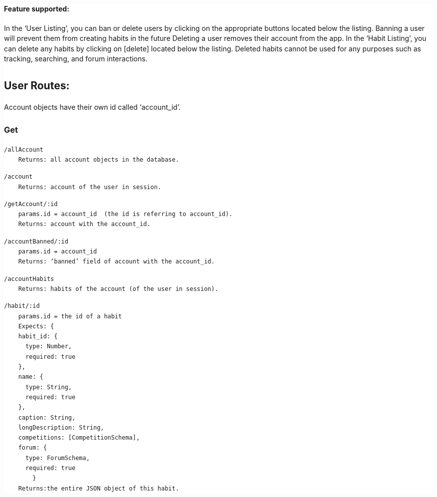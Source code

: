 #### Feature supported:
In the ‘User Listing’, you can ban or delete users by clicking on the appropriate buttons located below the listing. 
Banning a user will prevent them from creating habits in the future
Deleting a user removes their account from the app. 
In the ‘Habit Listing’, you can delete any habits by clicking on [delete] located below the listing. 
Deleted habits cannot be used for any purposes such as tracking, searching, and forum interactions.

## User Routes:
Account objects have their own id called ‘account_id’.
### Get
```
/allAccount
	Returns: all account objects in the database.
```
```
/account
	Returns: account of the user in session.
```
```
/getAccount/:id
	params.id = account_id  (the id is referring to account_id).
	Returns: account with the account_id.
```
```
/accountBanned/:id
	params.id = account_id
	Returns: ‘banned’ field of account with the account_id. 
```
```
/accountHabits
	Returns: habits of the account (of the user in session).
```

```
/habit/:id
	params.id = the id of a habit
	Expects: {
    habit_id: {
      type: Number,
      required: true
    },
    name: {
      type: String,
      required: true
    },
    caption: String,
    longDescription: String,
    competitions: [CompetitionSchema],
    forum: {
      type: ForumSchema,
      required: true
    	}
	Returns:the entire JSON object of this habit.
```
